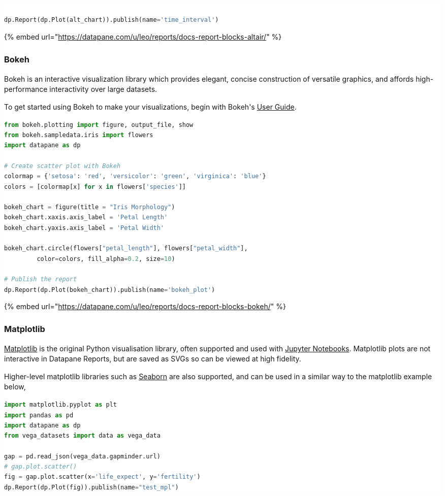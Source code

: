 ```python

dp.Report(dp.Plot(alt_chart)).publish(name='time_interval')
```

{% embed url="https://datapane.com/u/leo/reports/docs-report-blocks-altair/" %}

### Bokeh

Bokeh is an interactive visualization library which provides elegant, concise construction of versatile graphics, and affords high-performance interactivity over large datasets. 

To get started using Bokeh to make your visualizations, begin with Bokeh's [User Guide](https://docs.bokeh.org/en/latest/docs/user_guide.html#userguide).

```python
from bokeh.plotting import figure, output_file, show
from bokeh.sampledata.iris import flowers
import datapane as dp 

# Create scatter plot with Bokeh
colormap = {'setosa': 'red', 'versicolor': 'green', 'virginica': 'blue'}
colors = [colormap[x] for x in flowers['species']]

bokeh_chart = figure(title = "Iris Morphology")
bokeh_chart.xaxis.axis_label = 'Petal Length'
bokeh_chart.yaxis.axis_label = 'Petal Width'

bokeh_chart.circle(flowers["petal_length"], flowers["petal_width"],
         color=colors, fill_alpha=0.2, size=10)

# Publish the report
dp.Report(dp.Plot(bokeh_chart)).publish(name='bokeh_plot')
```

{% embed url="https://datapane.com/u/leo/reports/docs-report-blocks-bokeh/" %}

### Matplotlib

[Matplotlib](https://matplotlib.org) is the original Python visualisation library, often supported and used with [Jupyter Notebooks](https://jupyter.org/). Matplotlib plots are not interactive in Datapane Reports, but are saved as SVGs so can be viewed at high fidelity.

Higher-level matplotlib libraries such as [Seaborn](https://seaborn.pydata.org/) are also supported, and can be used in a similar way to the matplotlib example below,

```python
import matplotlib.pyplot as plt
import pandas as pd
import datapane as dp
from vega_datasets import data as vega_data

gap = pd.read_json(vega_data.gapminder.url)
# gap.plot.scatter()
fig = gap.plot.scatter(x='life_expect', y='fertility')
dp.Report(dp.Plot(fig)).publish(name="test_mpl")
```
